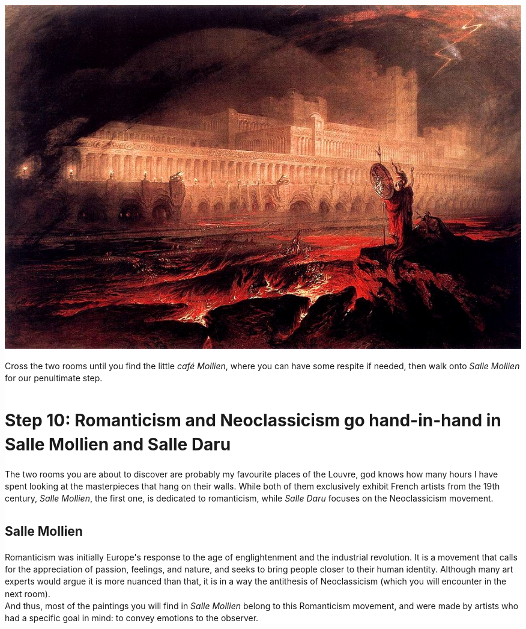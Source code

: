 ![pandemonium](../../images/5c1b8c7fe383c1f319c5e6d9cf6a991d.jpg)

Cross the two rooms until you find the little *café Mollien*, where you can have some respite if needed, then walk onto *Salle Mollien* for our penultimate step.

<a name="step10">

# Step 10: Romanticism and Neoclassicism go hand-in-hand in Salle Mollien and Salle Daru  
</a>

The two rooms you are about to discover are probably my favourite places of the Louvre, god knows how many hours I have spent looking at the masterpieces that hang on their walls. While both of them exclusively exhibit French artists from the 19th century, *Salle Mollien*, the first one, is dedicated to romanticism, while *Salle Daru* focuses on the Neoclassicism movement.

## Salle Mollien
Romanticism was initially Europe's response to the age of englightenment and the industrial revolution. It is a movement that calls for the appreciation of passion, feelings, and nature, and seeks to bring people closer to their human identity. Although many art experts would argue it is more nuanced than that, it is in a way the antithesis of Neoclassicism (which you will encounter in the next room).\
And thus, most of the paintings you will find in *Salle Mollien* belong to this Romanticism movement, and were made by artists who had a specific goal in mind: to convey emotions to the observer.
